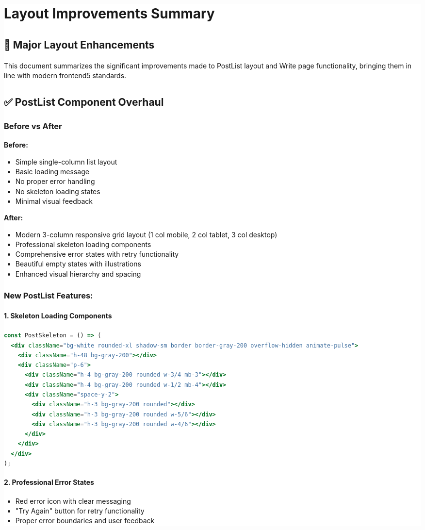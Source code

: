 # Layout Improvements Summary

## 🎨 **Major Layout Enhancements**

This document summarizes the significant improvements made to PostList layout and Write page functionality, bringing them in line with modern frontend5 standards.

## ✅ **PostList Component Overhaul**

### **Before vs After**

**Before:**
- Simple single-column list layout
- Basic loading message
- No proper error handling
- No skeleton loading states
- Minimal visual feedback

**After:**
- Modern 3-column responsive grid layout (1 col mobile, 2 col tablet, 3 col desktop)
- Professional skeleton loading components
- Comprehensive error states with retry functionality
- Beautiful empty states with illustrations
- Enhanced visual hierarchy and spacing

### **New PostList Features:**

#### 1. **Skeleton Loading Components**
```jsx
const PostSkeleton = () => (
  <div className="bg-white rounded-xl shadow-sm border border-gray-200 overflow-hidden animate-pulse">
    <div className="h-48 bg-gray-200"></div>
    <div className="p-6">
      <div className="h-4 bg-gray-200 rounded w-3/4 mb-3"></div>
      <div className="h-4 bg-gray-200 rounded w-1/2 mb-4"></div>
      <div className="space-y-2">
        <div className="h-3 bg-gray-200 rounded"></div>
        <div className="h-3 bg-gray-200 rounded w-5/6"></div>
        <div className="h-3 bg-gray-200 rounded w-4/6"></div>
      </div>
    </div>
  </div>
);
```

#### 2. **Professional Error States**
- Red error icon with clear messaging
- "Try Again" button for retry functionality
- Proper error boundaries and user feedback
